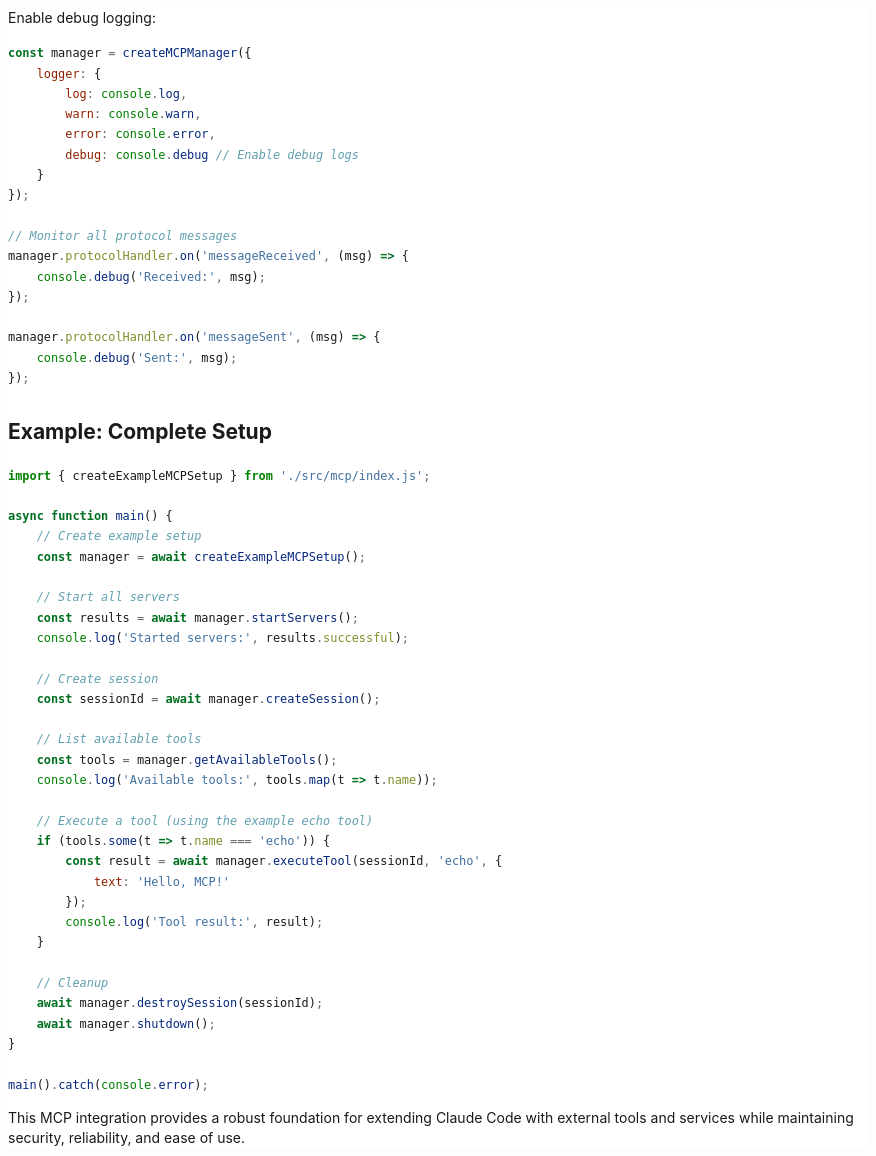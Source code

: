 Enable debug logging:

```javascript
const manager = createMCPManager({
    logger: {
        log: console.log,
        warn: console.warn,
        error: console.error,
        debug: console.debug // Enable debug logs
    }
});

// Monitor all protocol messages
manager.protocolHandler.on('messageReceived', (msg) => {
    console.debug('Received:', msg);
});

manager.protocolHandler.on('messageSent', (msg) => {
    console.debug('Sent:', msg);
});
```

## Example: Complete Setup

```javascript
import { createExampleMCPSetup } from './src/mcp/index.js';

async function main() {
    // Create example setup
    const manager = await createExampleMCPSetup();
    
    // Start all servers
    const results = await manager.startServers();
    console.log('Started servers:', results.successful);
    
    // Create session
    const sessionId = await manager.createSession();
    
    // List available tools
    const tools = manager.getAvailableTools();
    console.log('Available tools:', tools.map(t => t.name));
    
    // Execute a tool (using the example echo tool)
    if (tools.some(t => t.name === 'echo')) {
        const result = await manager.executeTool(sessionId, 'echo', {
            text: 'Hello, MCP!'
        });
        console.log('Tool result:', result);
    }
    
    // Cleanup
    await manager.destroySession(sessionId);
    await manager.shutdown();
}

main().catch(console.error);
```

This MCP integration provides a robust foundation for extending Claude Code with external tools and services while maintaining security, reliability, and ease of use.